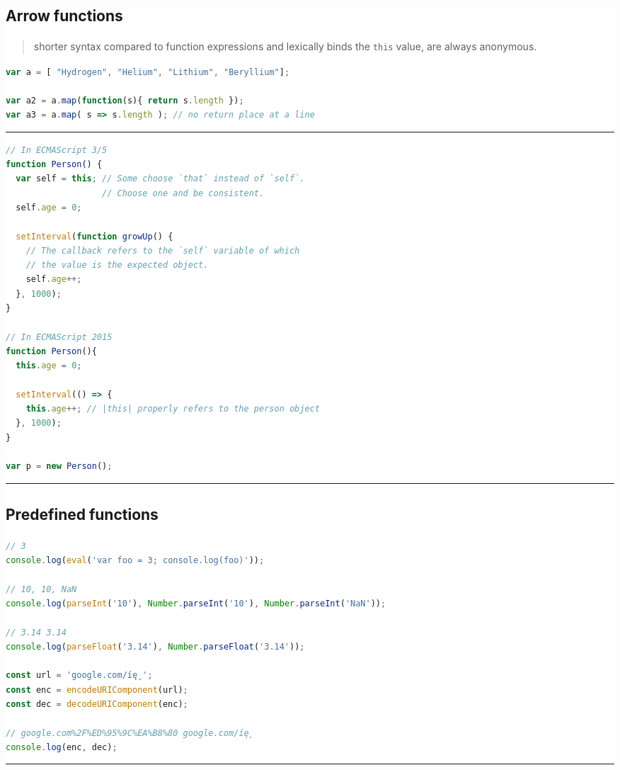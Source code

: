 
## Arrow functions

> shorter syntax compared to function expressions and lexically binds the `this` value, are always anonymous.

```js
var a = [ "Hydrogen", "Helium", "Lithium", "Beryllium"];

var a2 = a.map(function(s){ return s.length });
var a3 = a.map( s => s.length ); // no return place at a line
```

---

```js
// In ECMAScript 3/5
function Person() {
  var self = this; // Some choose `that` instead of `self`. 
                   // Choose one and be consistent.
  self.age = 0;

  setInterval(function growUp() {
    // The callback refers to the `self` variable of which
    // the value is the expected object.
    self.age++;
  }, 1000);
}

// In ECMAScript 2015
function Person(){
  this.age = 0;

  setInterval(() => {
    this.age++; // |this| properly refers to the person object
  }, 1000);
}

var p = new Person();
```

---

## Predefined functions

```js
// 3
console.log(eval('var foo = 3; console.log(foo)'));

// 10, 10, NaN
console.log(parseInt('10'), Number.parseInt('10'), Number.parseInt('NaN'));

// 3.14 3.14
console.log(parseFloat('3.14'), Number.parseFloat('3.14'));

const url = 'google.com/íę¸';
const enc = encodeURIComponent(url);
const dec = decodeURIComponent(enc);

// google.com%2F%ED%95%9C%EA%B8%80 google.com/íę¸
console.log(enc, dec);
```

---